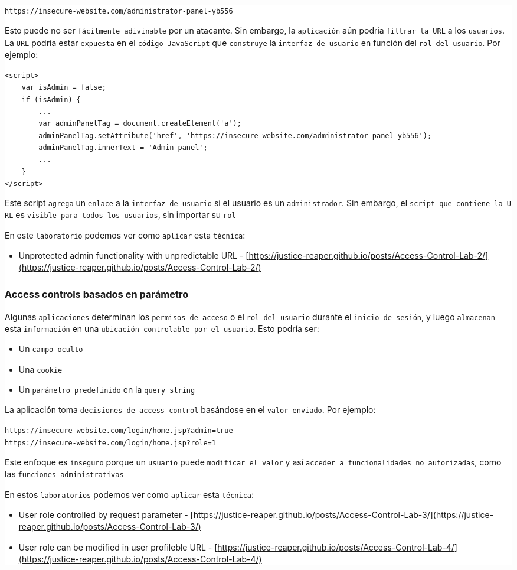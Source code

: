 ```
https://insecure-website.com/administrator-panel-yb556
```

Esto puede no ser `fácilmente adivinable` por un atacante. Sin embargo, la `aplicación` aún podría `filtrar la URL` a los `usuarios`. La `URL` podría estar `expuesta` en el `código JavaScript` que `construye` la `interfaz de usuario` en función del `rol del usuario`. Por ejemplo:

```
<script>
	var isAdmin = false;
	if (isAdmin) {
		...
		var adminPanelTag = document.createElement('a');
		adminPanelTag.setAttribute('href', 'https://insecure-website.com/administrator-panel-yb556');
		adminPanelTag.innerText = 'Admin panel';
		...
	}
</script>
```

Este script `agrega` un `enlace` a la `interfaz de usuario` si el usuario es un `administrador`. Sin embargo, el `script que contiene la URL` es `visible para todos los usuarios`, sin importar su `rol`

En este `laboratorio` podemos ver como `aplicar` esta `técnica`:

- Unprotected admin functionality with unpredictable URL - [https://justice-reaper.github.io/posts/Access-Control-Lab-2/](https://justice-reaper.github.io/posts/Access-Control-Lab-2/)

### Access controls basados en parámetro

Algunas `aplicaciones` determinan los `permisos de acceso` o el `rol del usuario` durante el `inicio de sesión`, y luego `almacenan` esta `información` en una `ubicación controlable por el usuario`. Esto podría ser:

- Un `campo oculto`
    
- Una `cookie`
    
- Un `parámetro predefinido` en la `query string`

La aplicación toma `decisiones de access control` basándose en el `valor enviado`. Por ejemplo:

```
https://insecure-website.com/login/home.jsp?admin=true
https://insecure-website.com/login/home.jsp?role=1
```

Este enfoque es `inseguro` porque un `usuario` puede `modificar el valor` y así `acceder a funcionalidades no autorizadas`, como las `funciones administrativas`

En estos `laboratorios` podemos ver como `aplicar` esta `técnica`:

- User role controlled by request parameter - [https://justice-reaper.github.io/posts/Access-Control-Lab-3/](https://justice-reaper.github.io/posts/Access-Control-Lab-3/)

- User role can be modified in user profileble URL - [https://justice-reaper.github.io/posts/Access-Control-Lab-4/](https://justice-reaper.github.io/posts/Access-Control-Lab-4/)
